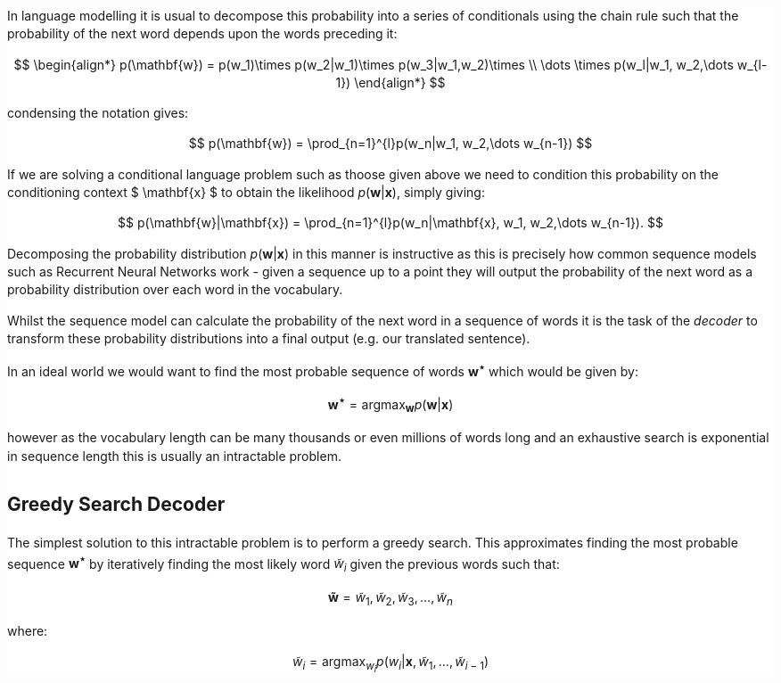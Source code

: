 In language modelling it is usual to decompose this probability into a series of conditionals using the chain rule such that the probability of the next word depends upon the words preceding it:

$$
\begin{align*}
p(\mathbf{w}) = p(w_1)\times p(w_2|w_1)\times p(w_3|w_1,w_2)\times \\
\dots \times p(w_l|w_1, w_2,\dots w_{l-1})
\end{align*}
$$

condensing the notation gives:

$$
p(\mathbf{w}) = \prod_{n=1}^{l}p(w_n|w_1, w_2,\dots w_{n-1})
$$

If we are solving a conditional language problem such as thoose given above we need to condition this probability on the conditioning context $ \mathbf{x} $ to obtain the likelihood $p(\mathbf{w} \vert  \mathbf{x})$, simply giving:

$$
p(\mathbf{w}|\mathbf{x}) = \prod_{n=1}^{l}p(w_n|\mathbf{x}, w_1, w_2,\dots w_{n-1}).
$$

Decomposing the probability distribution $p(\mathbf{w} \vert  \mathbf{x})$ in this manner is instructive as this is precisely how common sequence models such as Recurrent Neural Networks work - given a sequence up to a point they will output the probability of the next word as a probability distribution over each word in the vocabulary.

Whilst the sequence model can calculate the probability of the next word in a sequence of words it is the task of the _decoder_ to transform these probability distributions into a final output (e.g. our translated sentence).

In an ideal world we would want to find the most probable sequence of words $\mathbf{w^\star}$ which would be given by:

$$
\DeclareMathOperator*{\argmax}{argmax}
\mathbf{w^\star}= \argmax_{\mathbf{w}} p(\mathbf{w}|\mathbf{x})
$$

however as the vocabulary length can be many thousands or even millions of words long and an exhaustive search is exponential in sequence length this is usually an intractable problem.

## Greedy Search Decoder

The simplest solution to this intractable problem is to perform a greedy search. This approximates finding the most probable sequence $\mathbf{w^\star}$ by iteratively finding the most likely word $\widetilde{w}_i$ given the previous words such that:

$$
\mathbf{\widetilde{w}} = \widetilde{w}_1, \widetilde{w}_2, \widetilde{w}_3, \dots, \widetilde{w}_n
$$

where:

$$
\DeclareMathOperator*{\argmax}{argmax}
\widetilde{w}_i = \argmax_{w_i} p(w_i|\mathbf{x}, \widetilde{w}_1,\dots, \widetilde{w}_{i-1} )
$$

